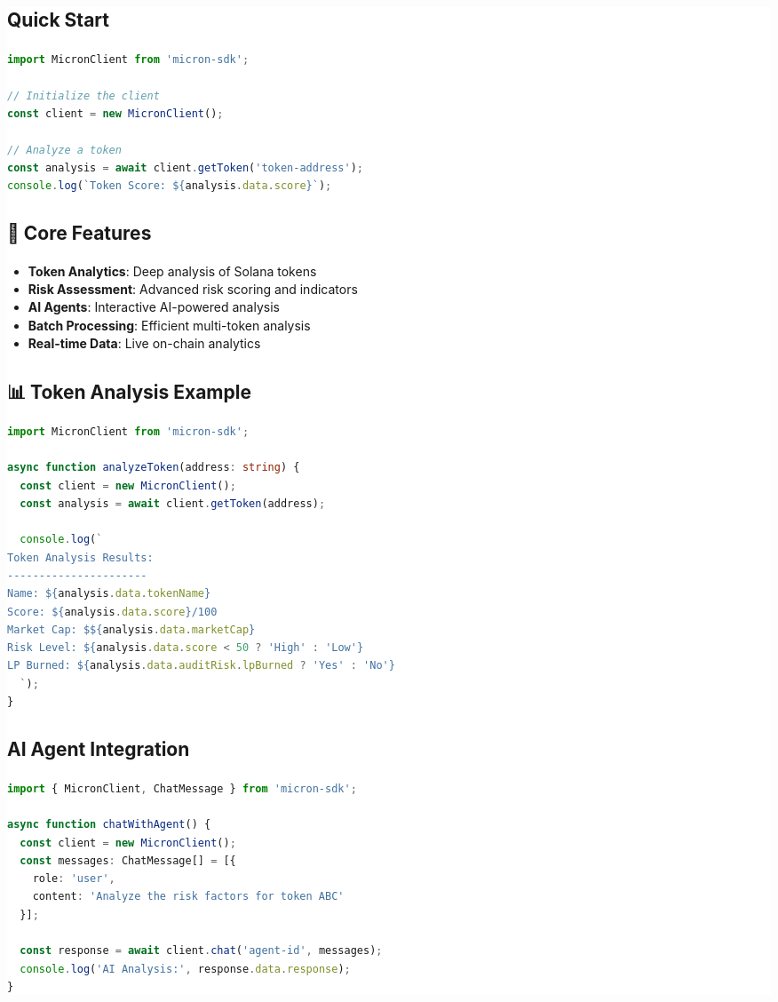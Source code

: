## Quick Start

```typescript
import MicronClient from 'micron-sdk';

// Initialize the client
const client = new MicronClient();

// Analyze a token
const analysis = await client.getToken('token-address');
console.log(`Token Score: ${analysis.data.score}`);
```

## 🔧 Core Features

- **Token Analytics**: Deep analysis of Solana tokens
- **Risk Assessment**: Advanced risk scoring and indicators
- **AI Agents**: Interactive AI-powered analysis
- **Batch Processing**: Efficient multi-token analysis
- **Real-time Data**: Live on-chain analytics

## 📊 Token Analysis Example

```typescript
import MicronClient from 'micron-sdk';

async function analyzeToken(address: string) {
  const client = new MicronClient();
  const analysis = await client.getToken(address);
  
  console.log(`
Token Analysis Results:
----------------------
Name: ${analysis.data.tokenName}
Score: ${analysis.data.score}/100
Market Cap: $${analysis.data.marketCap}
Risk Level: ${analysis.data.score < 50 ? 'High' : 'Low'}
LP Burned: ${analysis.data.auditRisk.lpBurned ? 'Yes' : 'No'}
  `);
}
```

## AI Agent Integration

```typescript
import { MicronClient, ChatMessage } from 'micron-sdk';

async function chatWithAgent() {
  const client = new MicronClient();
  const messages: ChatMessage[] = [{
    role: 'user',
    content: 'Analyze the risk factors for token ABC'
  }];
  
  const response = await client.chat('agent-id', messages);
  console.log('AI Analysis:', response.data.response);
}
```
